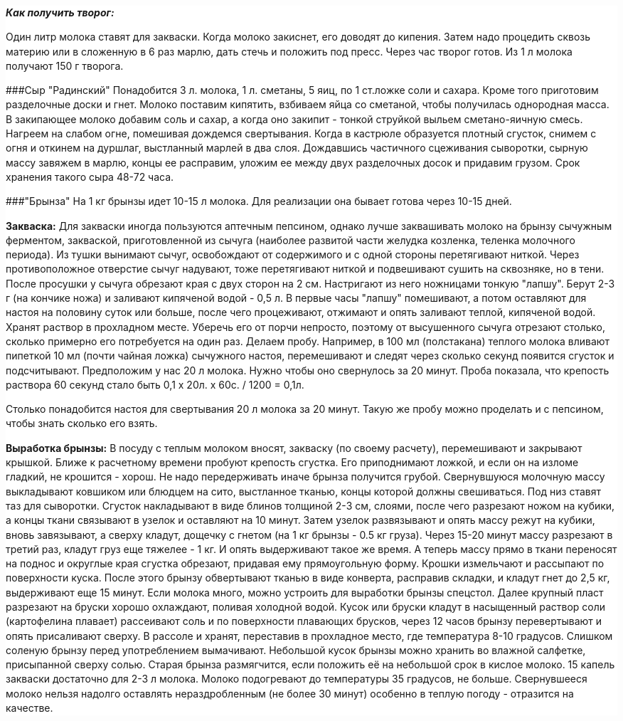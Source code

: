 ***Как получить творог:***

Один литр молока ставят для закваски. Когда молоко закиснет, его доводят до кипения. Затем надо процедить сквозь материю или в сложенную в 6 раз марлю, дать стечь и положить под пресс. Через час творог готов. Из 1 л молока получают 150 г творога.

###Сыр "Радинский"
Понадобится 3 л. молока, 1 л. сметаны, 5 яиц, по 1 ст.ложке соли и сахара. Кроме того приготовим разделочные доски и гнет. Молоко поставим кипятить, взбиваем яйца со сметаной, чтобы получилась однородная масса. В закипающее молоко добавим соль и сахар, а когда оно закипит - тонкой струйкой выльем сметано-яичную смесь. Нагреем на слабом огне, помешивая дождемся свертывания. Когда в кастрюле образуется плотный сгусток, снимем с огня и откинем на дуршлаг, выстланный марлей в два слоя. Дождавшись частичного сцеживания сыворотки, сырную массу завяжем в марлю, концы ее расправим, уложим ее между двух разделочных досок и придавим грузом. Срок хранения такого сыра 48-72 часа.

###"Брынза"
На 1 кг брынзы идет 10-15 л молока. Для реализации она бывает готова через 10-15 дней.

**Закваска:** Для закваски иногда пользуются аптечным пепсином, однако лучше заквашивать молоко на брынзу сычужным ферментом, закваской, приготовленной из сычуга (наиболее развитой части желудка козленка, теленка молочного периода). Из тушки вынимают сычуг, освобождают от содержимого и с одной стороны перетягивают ниткой. Через противоположное отверстие сычуг надувают, тоже перетягивают ниткой и подвешивают сушить на сквозняке, но в тени. После просушки у сычуга обрезают края с двух сторон на 2 см. Настригают из него ножницами тонкую "лапшу". Берут 2-3 г (на кончике ножа) и заливают кипяченой водой - 0,5 л. В первые часы "лапшу" помешивают, а потом оставляют для настоя на половину суток или больше, после чего процеживают, отжимают и опять заливают теплой, кипяченой водой. Хранят раствор в прохладном месте. Уберечь его от порчи непросто, поэтому от высушенного сычуга отрезают столько, сколько примерно его потребуется на один раз. Делаем пробу. Например, в 100 мл (полстакана) теплого молока вливают пипеткой 10 мл (почти чайная ложка) сычужного настоя, перемешивают и следят через сколько секунд появится сгусток и подсчитывают. Предположим у нас 20 л молока. Нужно чтобы оно свернулось за 20 минут. Проба показала, что крепость раствора 60 секунд стало быть
0,1 x 20л. х 60с. / 1200 = 0,1л.

Столько понадобится настоя для свертывания 20 л молока за 20 минут. Такую же пробу можно проделать и с пепсином, чтобы знать сколько его взять.

**Выработка брынзы:** В посуду с теплым молоком вносят, закваску (по своему расчету), перемешивают и закрывают крышкой. Ближе к расчетному времени пробуют крепость сгустка. Его приподнимают ложкой, и если он на изломе гладкий, не крошится - хорош. Не надо передерживать иначе брынза получится грубой. Свернувшуюся молочную массу выкладывают ковшиком или блюдцем на сито, выстланное тканью, концы которой должны свешиваться. Под низ ставят таз для сыворотки. Сгусток накладывают в виде блинов толщиной 2-3 см, слоями, после чего разрезают ножом на кубики, а концы ткани связывают в узелок и оставляют на 10 минут. Затем узелок развязывают и опять массу режут на кубики, вновь завязывают, а сверху кладут, дощечку с гнетом (на 1 кг брынзы - 0.5 кг груза). Через 15-20 минут массу разрезают в третий раз, кладут груз еще тяжелее - 1 кг. И опять выдерживают такое же время. А теперь массу прямо в ткани переносят на поднос и округлые края сгустка обрезают, придавая ему прямоугольную форму. Крошки измельчают и рассыпают по поверхности куска. После этого брынзу обвертывают тканью в виде конверта, расправив складки, и кладут гнет до 2,5 кг, выдерживают еще 15 минут. Если молока много, можно устроить для выработки брынзы спецстол. Далее крупный пласт разрезают на бруски хорошо охлаждают, поливая холодной водой. Кусок или бруски кладут в насыщенный раствор соли (картофелина плавает) рассеивают соль и по поверхности плавающих брусков, через 12 часов брынзу перевертывают и опять присаливают сверху. В рассоле и хранят, переставив в прохладное место, где температура 8-10 градусов. Слишком соленую брынзу перед употреблением вымачивают. Небольшой кусок брынзы можно хранить во влажной салфетке, присыпанной сверху солью. Старая брынза размягчится, если положить её на небольшой срок в кислое молоко. 15 капель закваски достаточно для 2-3 л молока. Молоко подогревают до температуры 35 градусов, не больше. Свернувшееся молоко нельзя надолго оставлять нераздробленным (не более 30 минут) особенно в теплую погоду - отразится на качестве.
